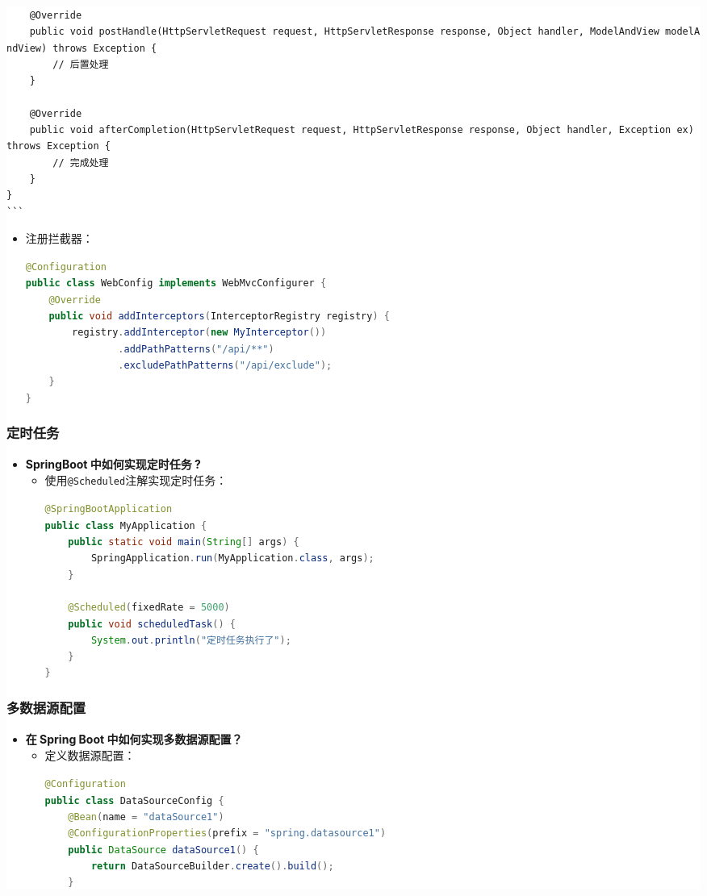         @Override
        public void postHandle(HttpServletRequest request, HttpServletResponse response, Object handler, ModelAndView modelAndView) throws Exception {
            // 后置处理
        }

        @Override
        public void afterCompletion(HttpServletRequest request, HttpServletResponse response, Object handler, Exception ex) throws Exception {
            // 完成处理
        }
    }
    ```
  - 注册拦截器：
    ```java
    @Configuration
    public class WebConfig implements WebMvcConfigurer {
        @Override
        public void addInterceptors(InterceptorRegistry registry) {
            registry.addInterceptor(new MyInterceptor())
                    .addPathPatterns("/api/**")
                    .excludePathPatterns("/api/exclude");
        }
    }
    ```

### 定时任务
- **SpringBoot 中如何实现定时任务 ?**
  - 使用`@Scheduled`注解实现定时任务：
    ```java
    @SpringBootApplication
    public class MyApplication {
        public static void main(String[] args) {
            SpringApplication.run(MyApplication.class, args);
        }

        @Scheduled(fixedRate = 5000)
        public void scheduledTask() {
            System.out.println("定时任务执行了");
        }
    }
    ```

### 多数据源配置
- **在 Spring Boot 中如何实现多数据源配置？**
  - 定义数据源配置：
    ```java
    @Configuration
    public class DataSourceConfig {
        @Bean(name = "dataSource1")
        @ConfigurationProperties(prefix = "spring.datasource1")
        public DataSource dataSource1() {
            return DataSourceBuilder.create().build();
        }
